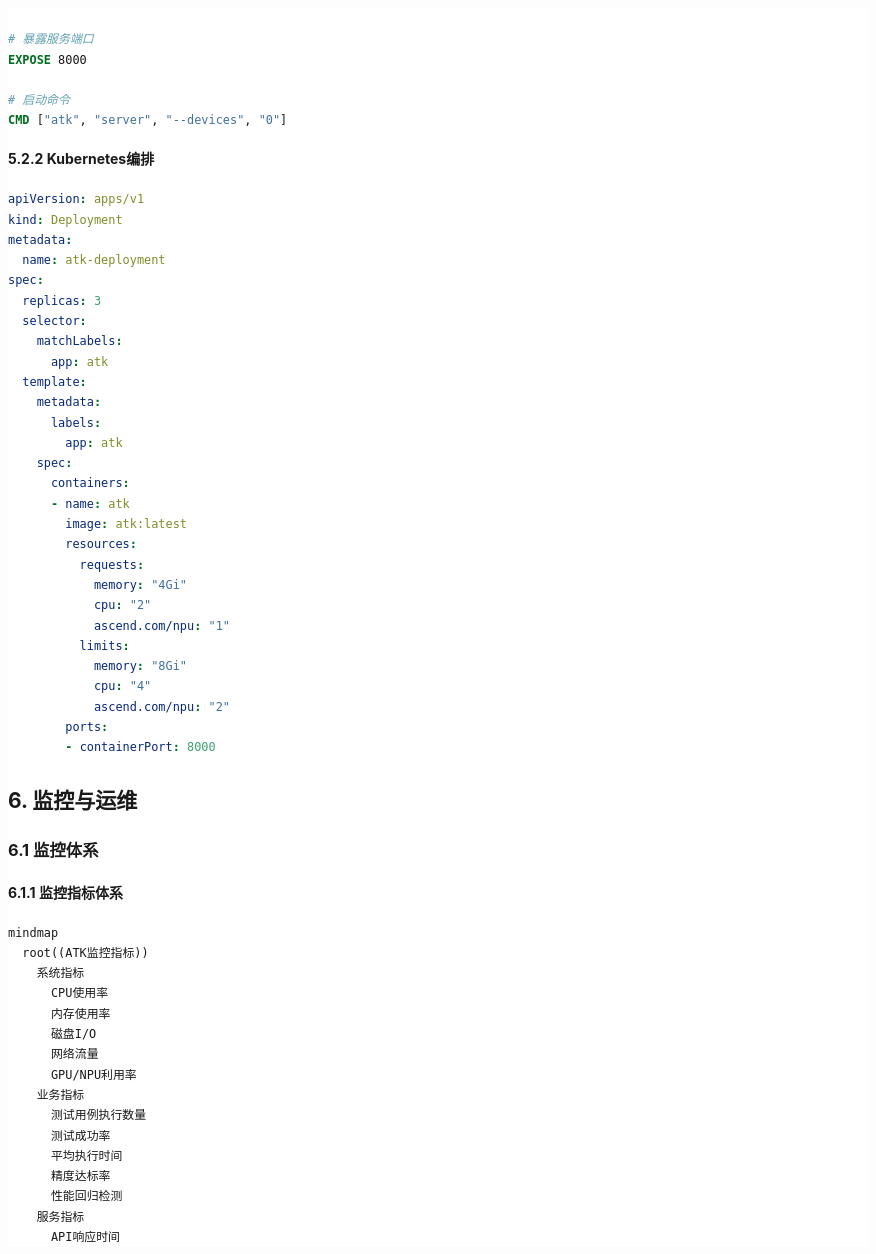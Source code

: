 ```dockerfile

# 暴露服务端口
EXPOSE 8000

# 启动命令
CMD ["atk", "server", "--devices", "0"]
```

#### 5.2.2 Kubernetes编排

```yaml
apiVersion: apps/v1
kind: Deployment
metadata:
  name: atk-deployment
spec:
  replicas: 3
  selector:
    matchLabels:
      app: atk
  template:
    metadata:
      labels:
        app: atk
    spec:
      containers:
      - name: atk
        image: atk:latest
        resources:
          requests:
            memory: "4Gi"
            cpu: "2"
            ascend.com/npu: "1"
          limits:
            memory: "8Gi"
            cpu: "4"
            ascend.com/npu: "2"
        ports:
        - containerPort: 8000
```

## 6. 监控与运维

### 6.1 监控体系

#### 6.1.1 监控指标体系

```mermaid
mindmap
  root((ATK监控指标))
    系统指标
      CPU使用率
      内存使用率
      磁盘I/O
      网络流量
      GPU/NPU利用率
    业务指标
      测试用例执行数量
      测试成功率
      平均执行时间
      精度达标率
      性能回归检测
    服务指标
      API响应时间
```